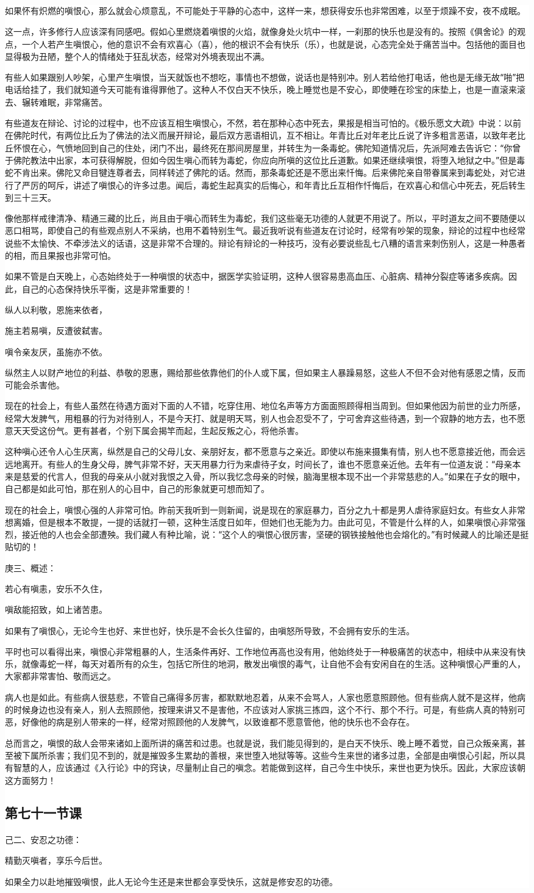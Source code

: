 如果怀有炽燃的嗔恨心，那么就会心烦意乱，不可能处于平静的心态中，这样一来，想获得安乐也非常困难，以至于烦躁不安，夜不成眠。

这一点，许多修行人应该深有同感吧。假如心里燃烧着嗔恨的火焰，就像身处火坑中一样，一刹那的快乐也是没有的。按照《俱舍论》的观点，一个人若产生嗔恨心，他的意识不会有欢喜心（喜），他的根识不会有快乐（乐），也就是说，心态完全处于痛苦当中。包括他的面目也显得极为丑陋，整个人的情绪处于狂乱状态，经常对外境表现出不满。

有些人如果跟别人吵架，心里产生嗔恨，当天就饭也不想吃，事情也不想做，说话也是特别冲。别人若给他打电话，他也是无缘无故“啪”把电话给挂了，我们就知道今天可能有谁得罪他了。这种人不仅白天不快乐，晚上睡觉也是不安心，即使睡在珍宝的床垫上，也是一直滚来滚去、辗转难眠，非常痛苦。

有些道友在辩论、讨论的过程中，也不应该互相生嗔恨心，不然，若在那种心态中死去，果报是相当可怕的。《极乐愿文大疏》中说：以前在佛陀时代，有两位比丘为了佛法的法义而展开辩论，最后双方恶语相讥，互不相让。年青比丘对年老比丘说了许多粗言恶语，以致年老比丘怀恨在心，气愤地回到自己的住处，闭门不出，最终死在那间房屋里，并转生为一条毒蛇。佛陀知道情况后，先派阿难去告诉它：“你曾于佛陀教法中出家，本可获得解脱，但如今因生嗔心而转为毒蛇，你应向所嗔的这位比丘道歉。如果还继续嗔恨，将堕入地狱之中。”但是毒蛇不肯出来。佛陀又命目犍连尊者去，同样转述了佛陀的话。然而，那条毒蛇还是不愿出来忏悔。后来佛陀亲自带眷属来到毒蛇处，对它进行了严厉的呵斥，讲述了嗔恨心的许多过患。闻后，毒蛇生起真实的后悔心，和年青比丘互相作忏悔后，在欢喜心和信心中死去，死后转生到三十三天。

像他那样戒律清净、精通三藏的比丘，尚且由于嗔心而转生为毒蛇，我们这些毫无功德的人就更不用说了。所以，平时道友之间不要随便以恶口相骂，即使自己的有些观点别人不采纳，也用不着特别生气。最近我听说有些道友在讨论时，经常有吵架的现象，辩论的过程中也经常说些不太愉快、不牵涉法义的话语，这是非常不合理的。辩论有辩论的一种技巧，没有必要说些乱七八糟的语言来刺伤别人，这是一种愚者的相，而且果报也非常可怕。

如果不管是白天晚上，心态始终处于一种嗔恨的状态中，据医学实验证明，这种人很容易患高血压、心脏病、精神分裂症等诸多疾病。因此，自己的心态保持快乐平衡，这是非常重要的！

纵人以利敬，恩施来依者，

施主若易嗔，反遭彼弑害。

嗔令亲友厌，虽施亦不依。

纵然主人以财产地位的利益、恭敬的恩惠，赐给那些依靠他们的仆人或下属，但如果主人暴躁易怒，这些人不但不会对他有感恩之情，反而可能会杀害他。

现在的社会上，有些人虽然在待遇方面对下面的人不错，吃穿住用、地位名声等方方面面照顾得相当周到。但如果他因为前世的业力所感，经常大发脾气，用粗暴的行为对待别人，不是今天打、就是明天骂，别人也会忍受不了，宁可舍弃这些待遇，到一个寂静的地方去，也不愿意天天受这份气。更有甚者，个别下属会揭竿而起，生起反叛之心，将他杀害。

这种嗔心还令人心生厌离，纵然是自己的父母儿女、亲朋好友，都不愿意与之亲近。即使以布施来摄集有情，别人也不愿意接近他，而会远远地离开。有些人的生身父母，脾气非常不好，天天用暴力行为来虐待子女，时间长了，谁也不愿意亲近他。去年有一位道友说：“母亲本来是慈爱的代言人，但我的母亲从小就对我恨之入骨，所以我忆念母亲的时候，脑海里根本现不出一个非常慈悲的人。”如果在子女的眼中，自己都是如此可怕，那在别人的心目中，自己的形象就更可想而知了。

现在的社会上，嗔恨心强的人非常可怕。昨前天我听到一则新闻，说是现在的家庭暴力，百分之九十都是男人虐待家庭妇女。有些女人非常想离婚，但是根本不敢提，一提的话就打一顿，这种生活度日如年，但她们也无能为力。由此可见，不管是什么样的人，如果嗔恨心非常强烈，接近他的人也会全部遭殃。我们藏人有种比喻，说：“这个人的嗔恨心很厉害，坚硬的钢铁接触他也会熔化的。”有时候藏人的比喻还是挺贴切的！

庚三、概述：

若心有嗔恚，安乐不久住，

嗔敌能招致，如上诸苦患。

如果有了嗔恨心，无论今生也好、来世也好，快乐是不会长久住留的，由嗔怒所导致，不会拥有安乐的生活。

平时也可以看得出来，嗔恨心非常粗暴的人，生活条件再好、工作地位再高也没有用，他始终处于一种极痛苦的状态中，相续中从来没有快乐，就像毒蛇一样，每天对着所有的众生，包括它所住的地洞，散发出嗔恨的毒气，让自他不会有安闲自在的生活。这种嗔恨心严重的人，大家都非常害怕、敬而远之。

病人也是如此。有些病人很慈悲，不管自己痛得多厉害，都默默地忍着，从来不会骂人，人家也愿意照顾他。但有些病人就不是这样，他病的时候身边也没有亲人，别人去照顾他，按理来讲又不是害他，不应该对人家挑三拣四，这个不行、那个不行。可是，有些病人真的特别可恶，好像他的病是别人带来的一样，经常对照顾他的人发脾气，以致谁都不愿意管他，他的快乐也不会存在。

总而言之，嗔恨的敌人会带来诸如上面所讲的痛苦和过患。也就是说，我们能见得到的，是白天不快乐、晚上睡不着觉，自己众叛亲离，甚至被下属所杀害；我们见不到的，就是摧毁多生累劫的善根，来世堕入地狱等等。这些今生来世的诸多过患，全部是由嗔恨心引起，所以具有智慧的人，应该通过《入行论》中的窍诀，尽量制止自己的嗔念。若能做到这样，自己今生中快乐，来世也更为快乐。因此，大家应该朝这方面努力！

## 第七十一节课

己二、安忍之功德：

精勤灭嗔者，享乐今后世。

如果全力以赴地摧毁嗔恨，此人无论今生还是来世都会享受快乐，这就是修安忍的功德。
